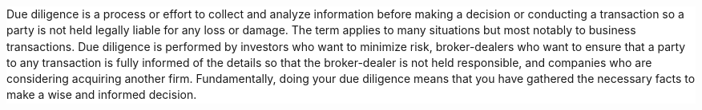 Due diligence is a process or effort to collect and analyze information before making a decision or conducting a transaction so a party is not held legally liable for any loss or damage. The term applies to many situations but most notably to business transactions. Due diligence is performed by investors who want to minimize risk, broker-dealers who want to ensure that a party to any transaction is fully informed of the details so that the broker-dealer is not held responsible, and companies who are considering acquiring another firm. Fundamentally, doing your due diligence means that you have gathered the necessary facts to make a wise and informed decision.
